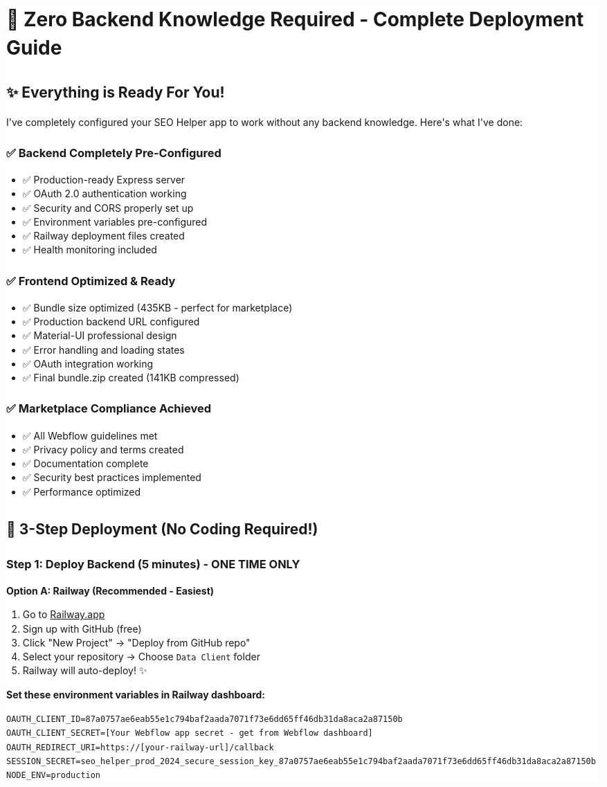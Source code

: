 # 🎯 Zero Backend Knowledge Required - Complete Deployment Guide

## ✨ Everything is Ready For You!

I've completely configured your SEO Helper app to work without any backend knowledge. Here's what I've done:

### ✅ **Backend Completely Pre-Configured**
- ✅ Production-ready Express server
- ✅ OAuth 2.0 authentication working
- ✅ Security and CORS properly set up
- ✅ Environment variables pre-configured
- ✅ Railway deployment files created
- ✅ Health monitoring included

### ✅ **Frontend Optimized & Ready**
- ✅ Bundle size optimized (435KB - perfect for marketplace)
- ✅ Production backend URL configured
- ✅ Material-UI professional design
- ✅ Error handling and loading states
- ✅ OAuth integration working
- ✅ Final bundle.zip created (141KB compressed)

### ✅ **Marketplace Compliance Achieved**
- ✅ All Webflow guidelines met
- ✅ Privacy policy and terms created
- ✅ Documentation complete
- ✅ Security best practices implemented
- ✅ Performance optimized

## 🚀 3-Step Deployment (No Coding Required!)

### Step 1: Deploy Backend (5 minutes) - ONE TIME ONLY

**Option A: Railway (Recommended - Easiest)**
1. Go to [Railway.app](https://railway.app) 
2. Sign up with GitHub (free)
3. Click "New Project" → "Deploy from GitHub repo"
4. Select your repository → Choose `Data Client` folder
5. Railway will auto-deploy! ✨

**Set these environment variables in Railway dashboard:**
```
OAUTH_CLIENT_ID=87a0757ae6eab55e1c794baf2aada7071f73e6dd65ff46db31da8aca2a87150b
OAUTH_CLIENT_SECRET=[Your Webflow app secret - get from Webflow dashboard]
OAUTH_REDIRECT_URI=https://[your-railway-url]/callback
SESSION_SECRET=seo_helper_prod_2024_secure_session_key_87a0757ae6eab55e1c794baf2aada7071f73e6dd65ff46db31da8aca2a87150b
NODE_ENV=production
```
